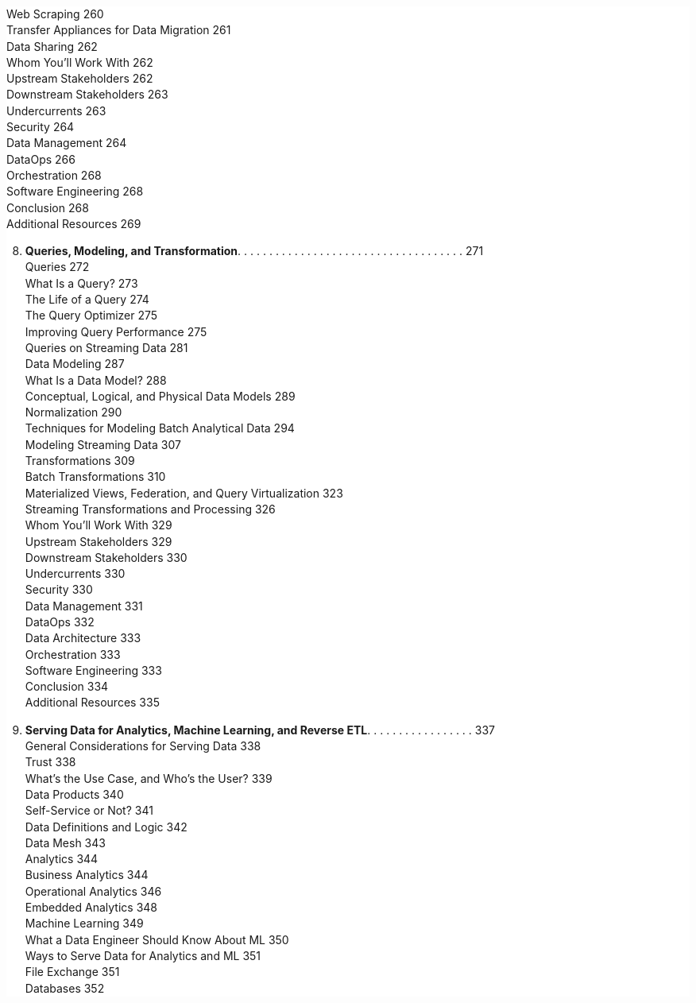    Web Scraping 260  
   Transfer Appliances for Data Migration 261  
   Data Sharing 262  
   Whom You’ll Work With 262  
   Upstream Stakeholders 262  
   Downstream Stakeholders 263  
   Undercurrents 263  
   Security 264  
   Data Management 264  
   DataOps 266  
   Orchestration 268  
   Software Engineering 268  
   Conclusion 268  
   Additional Resources 269  

8. **Queries, Modeling, and Transformation**. . . . . . . . . . . . . . . . . . . . . . . . . . . . . . . . . . . . 271  
   Queries 272  
   What Is a Query? 273  
   The Life of a Query 274  
   The Query Optimizer 275  
   Improving Query Performance 275  
   Queries on Streaming Data 281  
   Data Modeling 287  
   What Is a Data Model? 288  
   Conceptual, Logical, and Physical Data Models 289  
   Normalization 290  
   Techniques for Modeling Batch Analytical Data 294  
   Modeling Streaming Data 307  
   Transformations 309  
   Batch Transformations 310  
   Materialized Views, Federation, and Query Virtualization 323  
   Streaming Transformations and Processing 326  
   Whom You’ll Work With 329  
   Upstream Stakeholders 329  
   Downstream Stakeholders 330  
   Undercurrents 330  
   Security 330  
   Data Management 331  
   DataOps 332  
   Data Architecture 333  
   Orchestration 333  
   Software Engineering 333  
   Conclusion 334  
   Additional Resources 335  

9. **Serving Data for Analytics, Machine Learning, and Reverse ETL**. . . . . . . . . . . . . . . . . 337  
   General Considerations for Serving Data 338  
   Trust 338  
   What’s the Use Case, and Who’s the User? 339  
   Data Products 340  
   Self-Service or Not? 341  
   Data Definitions and Logic 342  
   Data Mesh 343  
   Analytics 344  
   Business Analytics 344  
   Operational Analytics 346  
   Embedded Analytics 348  
   Machine Learning 349  
   What a Data Engineer Should Know About ML 350  
   Ways to Serve Data for Analytics and ML 351  
   File Exchange 351  
   Databases 352  